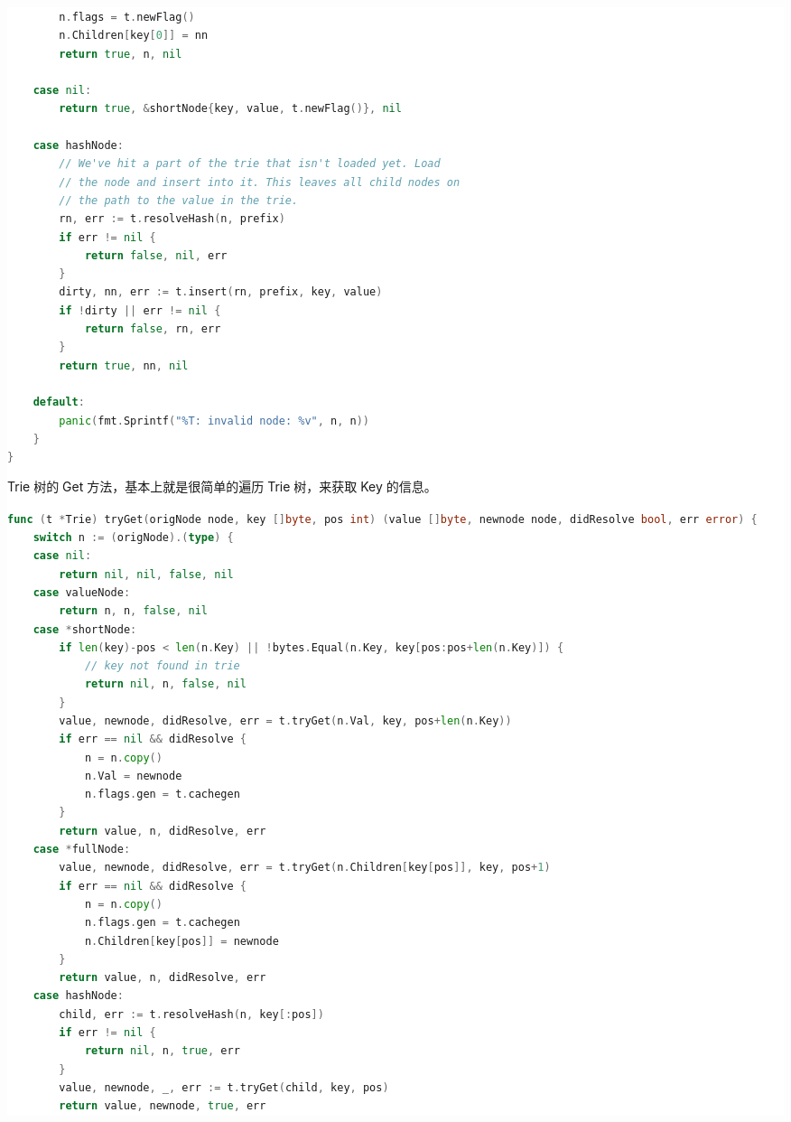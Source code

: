 ```go
        n.flags = t.newFlag()
        n.Children[key[0]] = nn
        return true, n, nil

    case nil:
        return true, &shortNode{key, value, t.newFlag()}, nil

    case hashNode:
        // We've hit a part of the trie that isn't loaded yet. Load
        // the node and insert into it. This leaves all child nodes on
        // the path to the value in the trie.
        rn, err := t.resolveHash(n, prefix)
        if err != nil {
            return false, nil, err
        }
        dirty, nn, err := t.insert(rn, prefix, key, value)
        if !dirty || err != nil {
            return false, rn, err
        }
        return true, nn, nil

    default:
        panic(fmt.Sprintf("%T: invalid node: %v", n, n))
    }
} 
```

Trie 树的 Get 方法，基本上就是很简单的遍历 Trie 树，来获取 Key 的信息。

```go
func (t *Trie) tryGet(origNode node, key []byte, pos int) (value []byte, newnode node, didResolve bool, err error) {
    switch n := (origNode).(type) {
    case nil:
        return nil, nil, false, nil
    case valueNode:
        return n, n, false, nil
    case *shortNode:
        if len(key)-pos < len(n.Key) || !bytes.Equal(n.Key, key[pos:pos+len(n.Key)]) {
            // key not found in trie
            return nil, n, false, nil
        }
        value, newnode, didResolve, err = t.tryGet(n.Val, key, pos+len(n.Key))
        if err == nil && didResolve {
            n = n.copy()
            n.Val = newnode
            n.flags.gen = t.cachegen
        }
        return value, n, didResolve, err
    case *fullNode:
        value, newnode, didResolve, err = t.tryGet(n.Children[key[pos]], key, pos+1)
        if err == nil && didResolve {
            n = n.copy()
            n.flags.gen = t.cachegen
            n.Children[key[pos]] = newnode
        }
        return value, n, didResolve, err
    case hashNode:
        child, err := t.resolveHash(n, key[:pos])
        if err != nil {
            return nil, n, true, err
        }
        value, newnode, _, err := t.tryGet(child, key, pos)
        return value, newnode, true, err
```